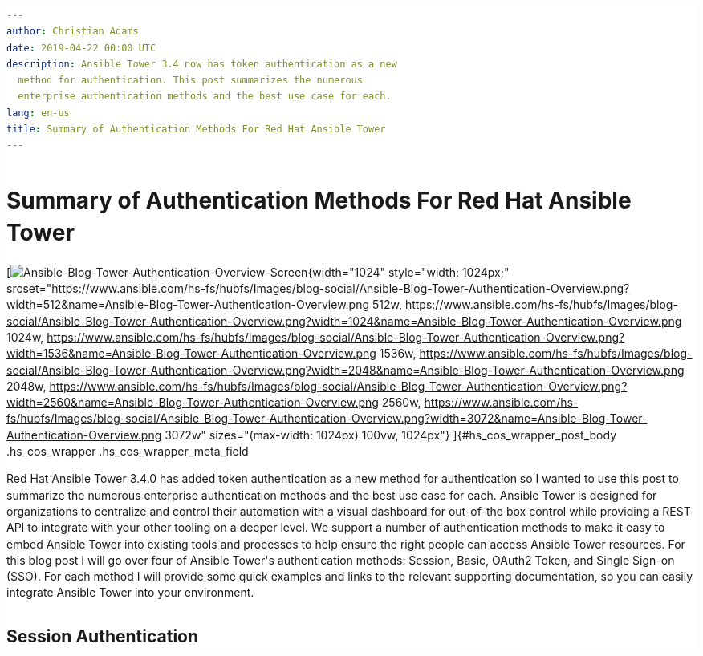 ```yaml
---
author: Christian Adams
date: 2019-04-22 00:00 UTC
description: Ansible Tower 3.4 now has token authentication as a new
  method for authentication. This post summarizes the numerous
  enterprise authentication methods and the best use case for each.
lang: en-us
title: Summary of Authentication Methods For Red Hat Ansible Tower
---
```


# Summary of Authentication Methods For Red Hat Ansible Tower

[![Ansible-Blog-Tower-Authentication-Overview-Screen](https://www.ansible.com/hs-fs/hubfs/Images/blog-social/Ansible-Blog-Tower-Authentication-Overview.png?width=1024&name=Ansible-Blog-Tower-Authentication-Overview.png){width="1024"
style="width: 1024px;"
srcset="https://www.ansible.com/hs-fs/hubfs/Images/blog-social/Ansible-Blog-Tower-Authentication-Overview.png?width=512&name=Ansible-Blog-Tower-Authentication-Overview.png 512w, https://www.ansible.com/hs-fs/hubfs/Images/blog-social/Ansible-Blog-Tower-Authentication-Overview.png?width=1024&name=Ansible-Blog-Tower-Authentication-Overview.png 1024w, https://www.ansible.com/hs-fs/hubfs/Images/blog-social/Ansible-Blog-Tower-Authentication-Overview.png?width=1536&name=Ansible-Blog-Tower-Authentication-Overview.png 1536w, https://www.ansible.com/hs-fs/hubfs/Images/blog-social/Ansible-Blog-Tower-Authentication-Overview.png?width=2048&name=Ansible-Blog-Tower-Authentication-Overview.png 2048w, https://www.ansible.com/hs-fs/hubfs/Images/blog-social/Ansible-Blog-Tower-Authentication-Overview.png?width=2560&name=Ansible-Blog-Tower-Authentication-Overview.png 2560w, https://www.ansible.com/hs-fs/hubfs/Images/blog-social/Ansible-Blog-Tower-Authentication-Overview.png?width=3072&name=Ansible-Blog-Tower-Authentication-Overview.png 3072w"
sizes="(max-width: 1024px) 100vw, 1024px"} ]{#hs_cos_wrapper_post_body
.hs_cos_wrapper .hs_cos_wrapper_meta_field

Red Hat Ansible Tower 3.4.0 has added token authentication as a new
method for authentication so I wanted to use this post to summarize the
numerous enterprise authentication methods and the best use case for
each. Ansible Tower is designed for organizations to centralize and
control their automation with a visual dashboard for out-of-the box
control while providing a REST API to integrate with your other tooling
on a deeper level. We support a number of authentication methods to make
it easy to embed Ansible Tower into existing tools and processes to help
ensure the right people can access Ansible Tower resources. For this
blog post I will go over four of Ansible Tower's authentication methods:
Session, Basic, OAuth2 Token, and Single Sign-on (SSO). For each method
I will provide some quick examples and links to the relevant supporting
documentation, so you can easily integrate Ansible Tower into your
environment.

## Session Authentication
